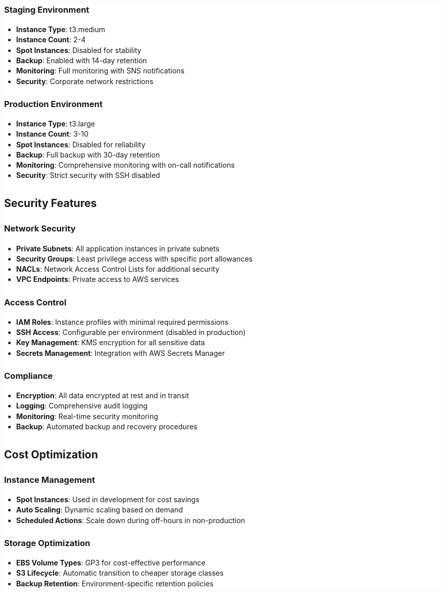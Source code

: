 ### Staging Environment
- **Instance Type**: t3.medium
- **Instance Count**: 2-4
- **Spot Instances**: Disabled for stability
- **Backup**: Enabled with 14-day retention
- **Monitoring**: Full monitoring with SNS notifications
- **Security**: Corporate network restrictions

### Production Environment
- **Instance Type**: t3.large
- **Instance Count**: 3-10
- **Spot Instances**: Disabled for reliability
- **Backup**: Full backup with 30-day retention
- **Monitoring**: Comprehensive monitoring with on-call notifications
- **Security**: Strict security with SSH disabled

## Security Features

### Network Security
- **Private Subnets**: All application instances in private subnets
- **Security Groups**: Least privilege access with specific port allowances
- **NACLs**: Network Access Control Lists for additional security
- **VPC Endpoints**: Private access to AWS services

### Access Control
- **IAM Roles**: Instance profiles with minimal required permissions
- **SSH Access**: Configurable per environment (disabled in production)
- **Key Management**: KMS encryption for all sensitive data
- **Secrets Management**: Integration with AWS Secrets Manager

### Compliance
- **Encryption**: All data encrypted at rest and in transit
- **Logging**: Comprehensive audit logging
- **Monitoring**: Real-time security monitoring
- **Backup**: Automated backup and recovery procedures

## Cost Optimization

### Instance Management
- **Spot Instances**: Used in development for cost savings
- **Auto Scaling**: Dynamic scaling based on demand
- **Scheduled Actions**: Scale down during off-hours in non-production

### Storage Optimization
- **EBS Volume Types**: GP3 for cost-effective performance
- **S3 Lifecycle**: Automatic transition to cheaper storage classes
- **Backup Retention**: Environment-specific retention policies
